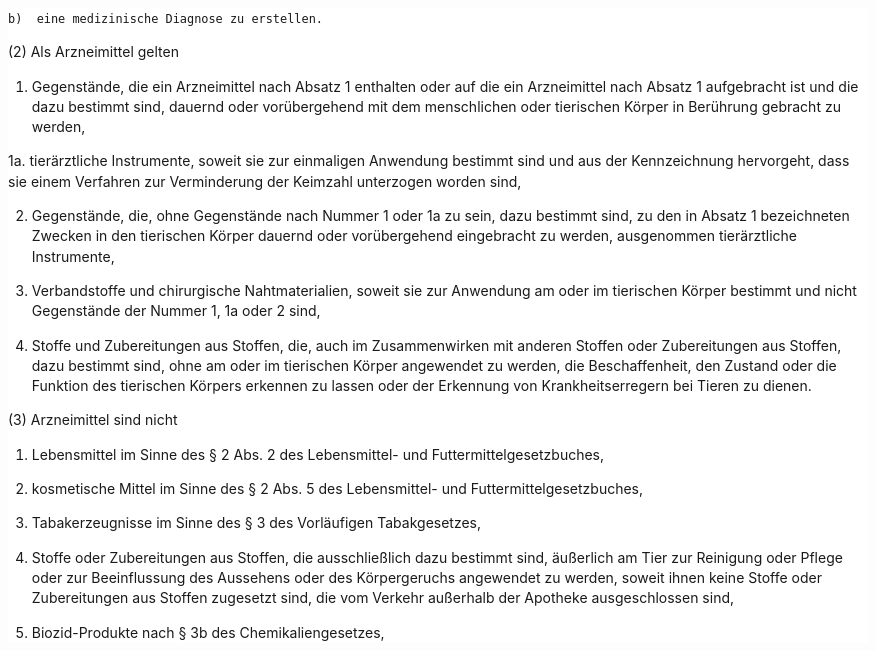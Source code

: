     b)  eine medizinische Diagnose zu erstellen.







(2) Als Arzneimittel gelten

1.  Gegenstände, die ein Arzneimittel nach Absatz 1 enthalten oder auf die
    ein Arzneimittel nach Absatz 1 aufgebracht ist und die dazu bestimmt
    sind, dauernd oder vorübergehend mit dem menschlichen oder tierischen
    Körper in Berührung gebracht zu werden,


1a. tierärztliche Instrumente, soweit sie zur einmaligen Anwendung
    bestimmt sind und aus der Kennzeichnung hervorgeht, dass sie einem
    Verfahren zur Verminderung der Keimzahl unterzogen worden sind,


2.  Gegenstände, die, ohne Gegenstände nach Nummer 1 oder 1a zu sein, dazu
    bestimmt sind, zu den in Absatz 1 bezeichneten Zwecken in den
    tierischen Körper dauernd oder vorübergehend eingebracht zu werden,
    ausgenommen tierärztliche Instrumente,


3.  Verbandstoffe und chirurgische Nahtmaterialien, soweit sie zur
    Anwendung am oder im tierischen Körper bestimmt und nicht Gegenstände
    der Nummer 1, 1a oder 2 sind,


4.  Stoffe und Zubereitungen aus Stoffen, die, auch im Zusammenwirken mit
    anderen Stoffen oder Zubereitungen aus Stoffen, dazu bestimmt sind,
    ohne am oder im tierischen Körper angewendet zu werden, die
    Beschaffenheit, den Zustand oder die Funktion des tierischen Körpers
    erkennen zu lassen oder der Erkennung von Krankheitserregern bei
    Tieren zu dienen.




(3) Arzneimittel sind nicht

1.  Lebensmittel im Sinne des § 2 Abs. 2 des Lebensmittel- und
    Futtermittelgesetzbuches,


2.  kosmetische Mittel im Sinne des § 2 Abs. 5 des Lebensmittel- und
    Futtermittelgesetzbuches,


3.  Tabakerzeugnisse im Sinne des § 3 des Vorläufigen Tabakgesetzes,


4.  Stoffe oder Zubereitungen aus Stoffen, die ausschließlich dazu
    bestimmt sind, äußerlich am Tier zur Reinigung oder Pflege oder zur
    Beeinflussung des Aussehens oder des Körpergeruchs angewendet zu
    werden, soweit ihnen keine Stoffe oder Zubereitungen aus Stoffen
    zugesetzt sind, die vom Verkehr außerhalb der Apotheke ausgeschlossen
    sind,


5.  Biozid-Produkte nach § 3b des Chemikaliengesetzes,
